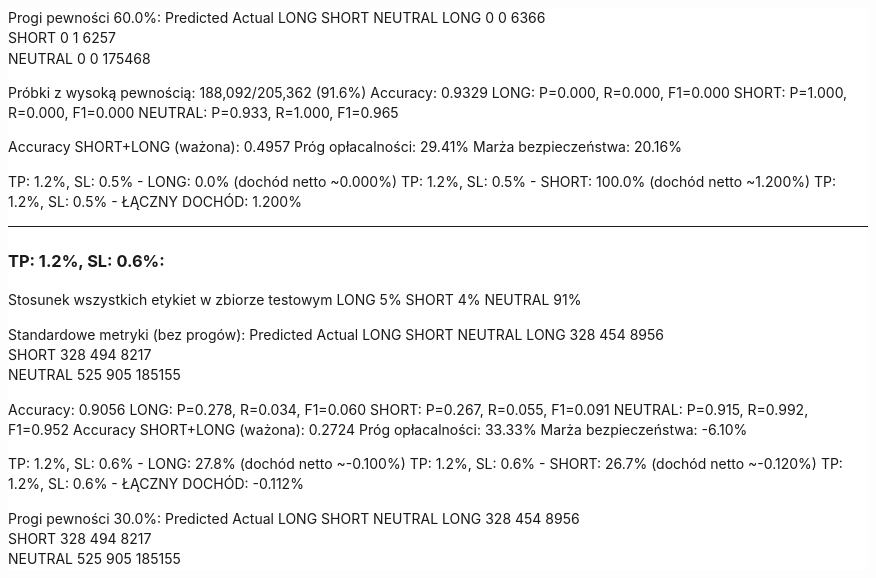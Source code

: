 Progi pewności 60.0%:
Predicted
Actual    LONG  SHORT  NEUTRAL
LONG      0      0      6366  
SHORT     0      1      6257  
NEUTRAL   0      0      175468

Próbki z wysoką pewnością: 188,092/205,362 (91.6%)
Accuracy: 0.9329
LONG: P=0.000, R=0.000, F1=0.000
SHORT: P=1.000, R=0.000, F1=0.000
NEUTRAL: P=0.933, R=1.000, F1=0.965

Accuracy SHORT+LONG (ważona): 0.4957
Próg opłacalności: 29.41%
Marża bezpieczeństwa: 20.16%

TP: 1.2%, SL: 0.5% - LONG: 0.0% (dochód netto ~0.000%)
TP: 1.2%, SL: 0.5% - SHORT: 100.0% (dochód netto ~1.200%)
TP: 1.2%, SL: 0.5% - ŁĄCZNY DOCHÓD: 1.200%

--------------------------------------------------------------------

### TP: 1.2%, SL: 0.6%:
Stosunek wszystkich etykiet w zbiorze testowym
LONG 5%
SHORT 4%
NEUTRAL 91%

Standardowe metryki (bez progów):
Predicted
Actual    LONG  SHORT  NEUTRAL
LONG      328    454    8956  
SHORT     328    494    8217  
NEUTRAL   525    905    185155

Accuracy: 0.9056
LONG: P=0.278, R=0.034, F1=0.060
SHORT: P=0.267, R=0.055, F1=0.091
NEUTRAL: P=0.915, R=0.992, F1=0.952
Accuracy SHORT+LONG (ważona): 0.2724
Próg opłacalności: 33.33%
Marża bezpieczeństwa: -6.10%

TP: 1.2%, SL: 0.6% - LONG: 27.8% (dochód netto ~-0.100%)
TP: 1.2%, SL: 0.6% - SHORT: 26.7% (dochód netto ~-0.120%)
TP: 1.2%, SL: 0.6% - ŁĄCZNY DOCHÓD: -0.112%


Progi pewności 30.0%:
Predicted
Actual    LONG  SHORT  NEUTRAL
LONG      328    454    8956  
SHORT     328    494    8217  
NEUTRAL   525    905    185155
